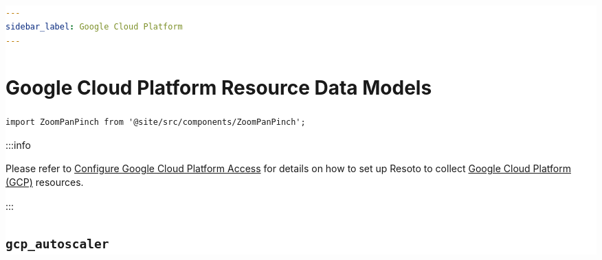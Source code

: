 ```yaml
---
sidebar_label: Google Cloud Platform
---
```


# Google Cloud Platform Resource Data Models

```mdx-code-block
import ZoomPanPinch from '@site/src/components/ZoomPanPinch';
```

:::info

Please refer to [Configure Google Cloud Platform Access](../../../getting-started/configure-cloud-provider-access/gcp.md) for details on how to set up Resoto to collect [Google Cloud Platform (GCP)](https://cloud.google.com) resources.

:::

## `gcp_autoscaler`

<ZoomPanPinch>
